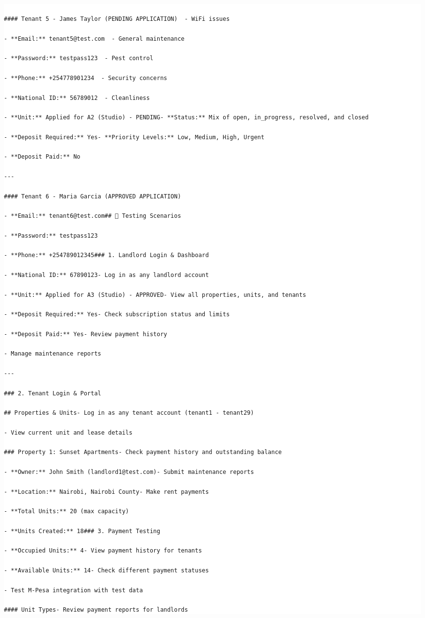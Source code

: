 ```bash- **Phone:** +254712345678

#### Tenant 5 - James Taylor (PENDING APPLICATION)  - WiFi issues

- **Email:** tenant5@test.com  - General maintenance

- **Password:** testpass123  - Pest control

- **Phone:** +254778901234  - Security concerns

- **National ID:** 56789012  - Cleanliness

- **Unit:** Applied for A2 (Studio) - PENDING- **Status:** Mix of open, in_progress, resolved, and closed

- **Deposit Required:** Yes- **Priority Levels:** Low, Medium, High, Urgent

- **Deposit Paid:** No

---

#### Tenant 6 - Maria Garcia (APPROVED APPLICATION)

- **Email:** tenant6@test.com## 🧪 Testing Scenarios

- **Password:** testpass123

- **Phone:** +254789012345### 1. Landlord Login & Dashboard

- **National ID:** 67890123- Log in as any landlord account

- **Unit:** Applied for A3 (Studio) - APPROVED- View all properties, units, and tenants

- **Deposit Required:** Yes- Check subscription status and limits

- **Deposit Paid:** Yes- Review payment history

- Manage maintenance reports

---

### 2. Tenant Login & Portal

## Properties & Units- Log in as any tenant account (tenant1 - tenant29)

- View current unit and lease details

### Property 1: Sunset Apartments- Check payment history and outstanding balance

- **Owner:** John Smith (landlord1@test.com)- Submit maintenance reports

- **Location:** Nairobi, Nairobi County- Make rent payments

- **Total Units:** 20 (max capacity)

- **Units Created:** 18### 3. Payment Testing

- **Occupied Units:** 4- View payment history for tenants

- **Available Units:** 14- Check different payment statuses

- Test M-Pesa integration with test data

#### Unit Types- Review payment reports for landlords
```